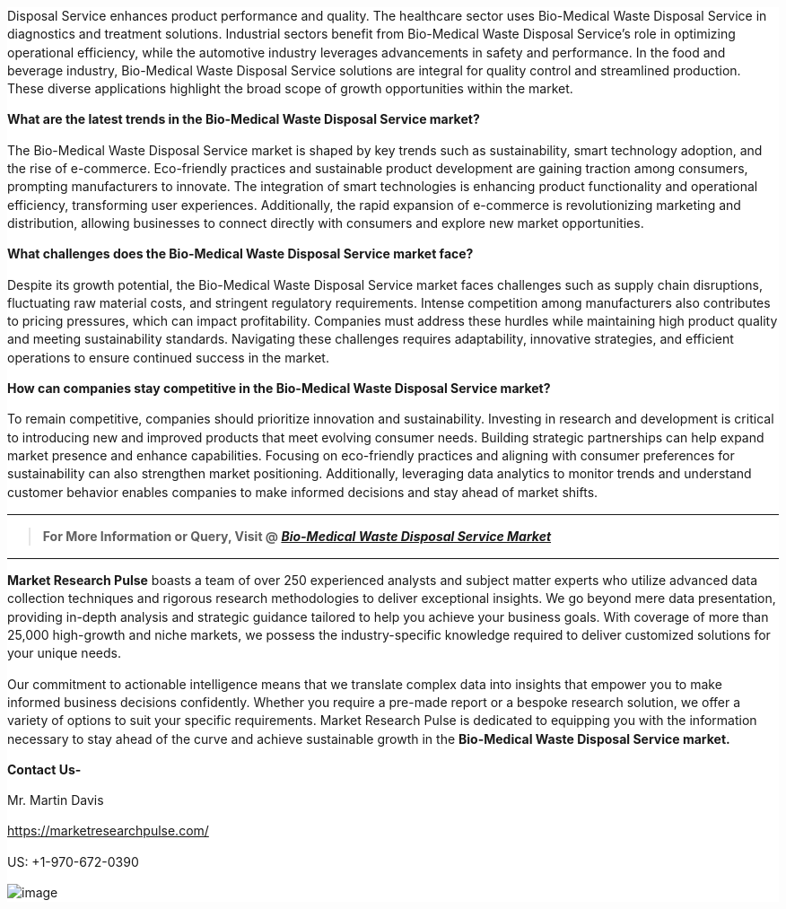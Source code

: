 Disposal Service enhances product performance and quality. The healthcare sector uses Bio-Medical Waste Disposal Service in diagnostics and treatment solutions. Industrial sectors benefit from Bio-Medical Waste Disposal Service&rsquo;s role in optimizing operational efficiency, while the automotive industry leverages advancements in safety and performance. In the food and beverage industry, Bio-Medical Waste Disposal Service solutions are integral for quality control and streamlined production. These diverse applications highlight the broad scope of growth opportunities within the market.</p><p><strong>What are the latest trends in the Bio-Medical Waste Disposal Service market?</strong></p><p>The Bio-Medical Waste Disposal Service market is shaped by key trends such as sustainability, smart technology adoption, and the rise of e-commerce. Eco-friendly practices and sustainable product development are gaining traction among consumers, prompting manufacturers to innovate. The integration of smart technologies is enhancing product functionality and operational efficiency, transforming user experiences. Additionally, the rapid expansion of e-commerce is revolutionizing marketing and distribution, allowing businesses to connect directly with consumers and explore new market opportunities.</p><p><strong>What challenges does the Bio-Medical Waste Disposal Service market face?</strong></p><p>Despite its growth potential, the Bio-Medical Waste Disposal Service market faces challenges such as supply chain disruptions, fluctuating raw material costs, and stringent regulatory requirements. Intense competition among manufacturers also contributes to pricing pressures, which can impact profitability. Companies must address these hurdles while maintaining high product quality and meeting sustainability standards. Navigating these challenges requires adaptability, innovative strategies, and efficient operations to ensure continued success in the market.</p><p><strong>How can companies stay competitive in the Bio-Medical Waste Disposal Service market?</strong></p><p>To remain competitive, companies should prioritize innovation and sustainability. Investing in research and development is critical to introducing new and improved products that meet evolving consumer needs. Building strategic partnerships can help expand market presence and enhance capabilities. Focusing on eco-friendly practices and aligning with consumer preferences for sustainability can also strengthen market positioning. Additionally, leveraging data analytics to monitor trends and understand customer behavior enables companies to make informed decisions and stay ahead of market shifts.</p><hr /><blockquote><p><strong>For More Information or Query, Visit @&nbsp;<em><a href="https://marketresearchpulse.com/report/71665/bio-medical-waste-disposal-service-market?utm_source=Linkedin&utm_medium=030">Bio-Medical Waste Disposal Service Market</a></em></strong></p></blockquote><hr /><p><strong>Market Research Pulse</strong> boasts a team of over 250 experienced analysts and subject matter experts who utilize advanced data collection techniques and rigorous research methodologies to deliver exceptional insights. We go beyond mere data presentation, providing in-depth analysis and strategic guidance tailored to help you achieve your business goals. With coverage of more than 25,000 high-growth and niche markets, we possess the industry-specific knowledge required to deliver customized solutions for your unique needs.</p><p>Our commitment to actionable intelligence means that we translate complex data into insights that empower you to make informed business decisions confidently. Whether you require a pre-made report or a bespoke research solution, we offer a variety of options to suit your specific requirements. Market Research Pulse is dedicated to equipping you with the information necessary to stay ahead of the curve and achieve sustainable growth in the <strong>Bio-Medical Waste Disposal Service market.</strong></p><p><strong>Contact Us-</strong></p><p>Mr. Martin Davis</p><p>https://marketresearchpulse.com/</p><p>US: +1-970-672-0390</p>
![image](https://github.com/user-attachments/assets/e2521cca-76ec-41c5-802b-420003330e11)
